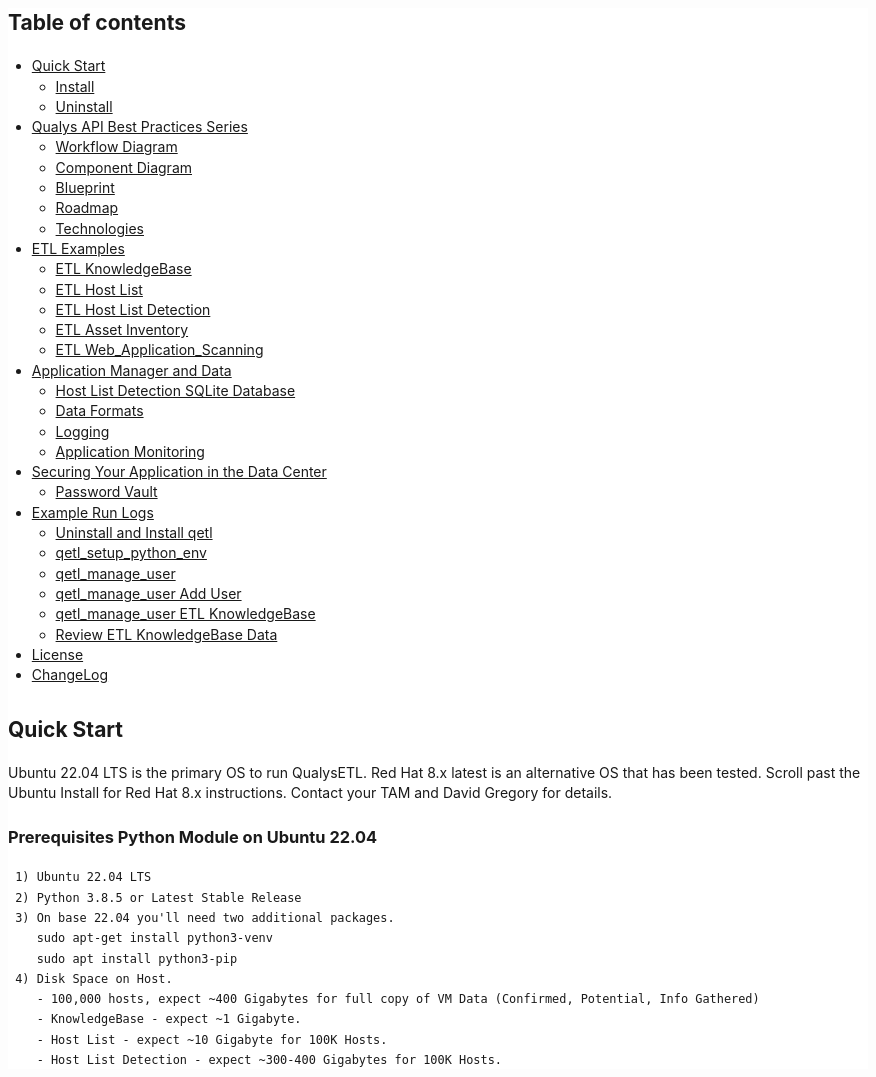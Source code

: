 
## Table of contents
* [Quick Start](#quick-start)
   * [Install](#installation)
   * [Uninstall](#uninstall)
* [Qualys API Best Practices Series](#qualys-api-best-practices-series)
   * [Workflow Diagram](#workflow-diagram)
   * [Component Diagram](#component-diagram)
   * [Blueprint](#blueprint)
   * [Roadmap](#roadmap)
   * [Technologies](#technologies) 
* [ETL Examples](#etl-examples)
    * [ETL KnowledgeBase](#etl-knowledgebase)
    * [ETL Host List](#etl-host-list)
    * [ETL Host List Detection](#etl-host-list-detection)
    * [ETL Asset Inventory](#etl-asset-inventory)
    * [ETL Web_Application_Scanning](#etl-web-application-scanning-data)
* [Application Manager and Data](#application-manager-and-data)
    * [Host List Detection SQLite Database](#host-list-detection-sqlite-database)
    * [Data Formats](#data-formats)
    * [Logging](#logging)
    * [Application Monitoring](#application-monitoring)
* [Securing Your Application in the Data Center](#securing-your-application-in-the-data-center)
    * [Password Vault](#password-vault)
* [Example Run Logs](#example-run-logs)
    * [Uninstall and Install qetl](#uninstall-and-install-qetl)
    * [qetl_setup_python_env](#qetl_setup_python_env)  
    * [qetl_manage_user](#qetl_manage_user)
    * [qetl_manage_user Add User](#qetl_manage_user-add-user)
    * [qetl_manage_user ETL KnowledgeBase](#qetl_manage_user-etl-knowledgebase)
    * [Review ETL KnowledgeBase Data](#review-etl-knowledgebase-data)
* [License](#license)
* [ChangeLog](#changelog)


## Quick Start

Ubuntu 22.04 LTS is the primary OS to run QualysETL.
Red Hat 8.x latest is an alternative OS that has been tested.  Scroll past the Ubuntu Install for Red Hat 8.x instructions.
Contact your TAM and David Gregory for details.

### Prerequisites Python Module on Ubuntu 22.04
     1) Ubuntu 22.04 LTS
     2) Python 3.8.5 or Latest Stable Release
     3) On base 22.04 you'll need two additional packages.
        sudo apt-get install python3-venv  
        sudo apt install python3-pip
     4) Disk Space on Host.  
        - 100,000 hosts, expect ~400 Gigabytes for full copy of VM Data (Confirmed, Potential, Info Gathered)
        - KnowledgeBase - expect ~1 Gigabyte.
        - Host List - expect ~10 Gigabyte for 100K Hosts.
        - Host List Detection - expect ~300-400 Gigabytes for 100K Hosts.
